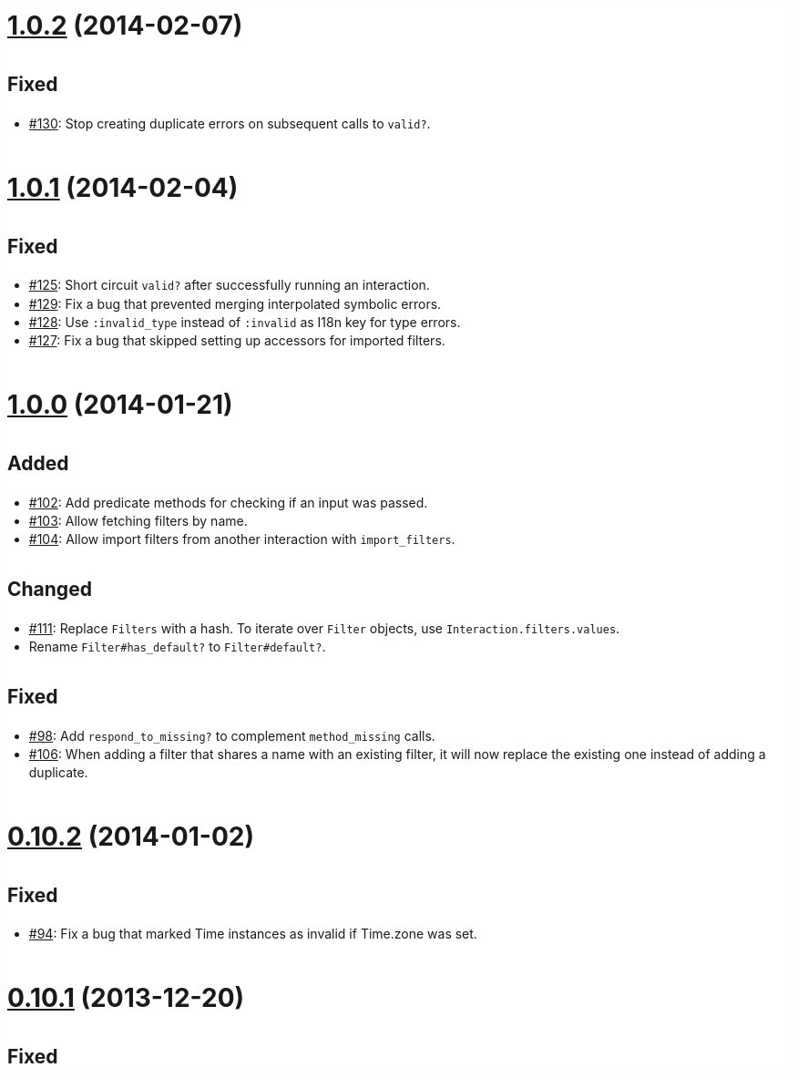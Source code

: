 # [1.0.2][] (2014-02-07)

## Fixed

- [#130][]: Stop creating duplicate errors on subsequent calls to `valid?`.

# [1.0.1][] (2014-02-04)

## Fixed

- [#125][]: Short circuit `valid?` after successfully running an interaction.
- [#129][]: Fix a bug that prevented merging interpolated symbolic errors.
- [#128][]: Use `:invalid_type` instead of `:invalid` as I18n key for type errors.
- [#127][]: Fix a bug that skipped setting up accessors for imported filters.

# [1.0.0][] (2014-01-21)

## Added

- [#102][]: Add predicate methods for checking if an input was passed.
- [#103][]: Allow fetching filters by name.
- [#104][]: Allow import filters from another interaction with `import_filters`.

## Changed

- [#111][]: Replace `Filters` with a hash. To iterate over `Filter` objects, use
  `Interaction.filters.values`.
- Rename `Filter#has_default?` to `Filter#default?`.

## Fixed

- [#98][]: Add `respond_to_missing?` to complement `method_missing` calls.
- [#106][]: When adding a filter that shares a name with an existing filter, it will now
  replace the existing one instead of adding a duplicate.

# [0.10.2][] (2014-01-02)

## Fixed

- [#94][]: Fix a bug that marked Time instances as invalid if Time.zone was set.

# [0.10.1][] (2013-12-20)

## Fixed


  [4.0.0]: https://github.com/orgsync/active_interaction/compare/v3.6.1...v4.0.0
  [3.6.1]: https://github.com/orgsync/active_interaction/compare/v3.6.0...v3.6.1
  [3.6.0]: https://github.com/orgsync/active_interaction/compare/v3.5.3...v3.6.0
  [3.5.3]: https://github.com/orgsync/active_interaction/compare/v3.5.2...v3.5.3
  [3.5.2]: https://github.com/orgsync/active_interaction/compare/v3.5.1...v3.5.2
  [3.5.1]: https://github.com/orgsync/active_interaction/compare/v3.5.0...v3.5.1
  [3.5.0]: https://github.com/orgsync/active_interaction/compare/v3.4.0...v3.5.0
  [3.4.0]: https://github.com/orgsync/active_interaction/compare/v3.3.0...v3.4.0
  [3.3.0]: https://github.com/orgsync/active_interaction/compare/v3.2.1...v3.3.0
  [3.2.1]: https://github.com/orgsync/active_interaction/compare/v3.2.0...v3.2.1
  [3.2.0]: https://github.com/orgsync/active_interaction/compare/v3.1.1...v3.2.0
  [3.1.1]: https://github.com/orgsync/active_interaction/compare/v3.1.0...v3.1.1
  [3.1.0]: https://github.com/orgsync/active_interaction/compare/v3.0.1...v3.1.0
  [3.0.1]: https://github.com/orgsync/active_interaction/compare/v3.0.0...v3.0.1
  [3.0.0]: https://github.com/orgsync/active_interaction/compare/v2.2.0...v3.0.0
  [2.2.0]: https://github.com/orgsync/active_interaction/compare/v2.1.5...v2.2.0
  [2.1.5]: https://github.com/orgsync/active_interaction/compare/v2.1.4...v2.1.5
  [2.1.4]: https://github.com/orgsync/active_interaction/compare/v2.1.3...v2.1.4
  [2.1.3]: https://github.com/orgsync/active_interaction/compare/v2.1.2...v2.1.3
  [2.1.2]: https://github.com/orgsync/active_interaction/compare/v2.1.1...v2.1.2
  [2.1.1]: https://github.com/orgsync/active_interaction/compare/v2.1.0...v2.1.1
  [2.1.0]: https://github.com/orgsync/active_interaction/compare/v2.0.1...v2.1.0
  [2.0.1]: https://github.com/orgsync/active_interaction/compare/v2.0.0...v2.0.1
  [2.0.0]: https://github.com/orgsync/active_interaction/compare/v1.6.0...v2.0.0
  [1.6.1]: https://github.com/orgsync/active_interaction/compare/v1.6.0...v1.6.1
  [1.6.0]: https://github.com/orgsync/active_interaction/compare/v1.5.1...v1.6.0
  [1.5.1]: https://github.com/orgsync/active_interaction/compare/v1.5.0...v1.5.1
  [1.5.0]: https://github.com/orgsync/active_interaction/compare/v1.4.1...v1.5.0
  [1.4.1]: https://github.com/orgsync/active_interaction/compare/v1.4.0...v1.4.1
  [1.4.0]: https://github.com/orgsync/active_interaction/compare/v1.3.1...v1.4.0
  [1.3.1]: https://github.com/orgsync/active_interaction/compare/v1.3.0...v1.3.1
  [1.3.0]: https://github.com/orgsync/active_interaction/compare/v1.2.5...v1.3.0
  [1.2.5]: https://github.com/orgsync/active_interaction/compare/v1.2.4...v1.2.5
  [1.2.4]: https://github.com/orgsync/active_interaction/compare/v1.2.3...v1.2.4
  [1.2.3]: https://github.com/orgsync/active_interaction/compare/v1.2.2...v1.2.3
  [1.2.2]: https://github.com/orgsync/active_interaction/compare/v1.2.1...v1.2.2
  [1.2.1]: https://github.com/orgsync/active_interaction/compare/v1.2.0...v1.2.1
  [1.2.0]: https://github.com/orgsync/active_interaction/compare/v1.1.7...v1.2.0
  [1.1.7]: https://github.com/orgsync/active_interaction/compare/v1.1.6...v1.1.7
  [1.1.6]: https://github.com/orgsync/active_interaction/compare/v1.1.5...v1.1.6
  [1.1.5]: https://github.com/orgsync/active_interaction/compare/v1.1.4...v1.1.5
  [1.1.4]: https://github.com/orgsync/active_interaction/compare/v1.1.3...v1.1.4
  [1.1.3]: https://github.com/orgsync/active_interaction/compare/v1.1.2...v1.1.3
  [1.1.2]: https://github.com/orgsync/active_interaction/compare/v1.1.1...v1.1.2
  [1.1.1]: https://github.com/orgsync/active_interaction/compare/v1.1.0...v1.1.1
  [1.1.0]: https://github.com/orgsync/active_interaction/compare/v1.0.5...v1.1.0
  [1.0.5]: https://github.com/orgsync/active_interaction/compare/v1.0.4...v1.0.5
  [1.0.4]: https://github.com/orgsync/active_interaction/compare/v1.0.3...v1.0.4
  [1.0.3]: https://github.com/orgsync/active_interaction/compare/v1.0.2...v1.0.3
  [1.0.2]: https://github.com/orgsync/active_interaction/compare/v1.0.1...v1.0.2
  [1.0.1]: https://github.com/orgsync/active_interaction/compare/v1.0.0...v1.0.1
  [1.0.0]: https://github.com/orgsync/active_interaction/compare/v0.10.2...v1.0.0
  [0.10.2]: https://github.com/orgsync/active_interaction/compare/v0.10.1...v0.10.2
  [0.10.1]: https://github.com/orgsync/active_interaction/compare/v0.10.0...v0.10.1
  [0.10.0]: https://github.com/orgsync/active_interaction/compare/v0.9.1...v0.10.0
  [0.9.1]: https://github.com/orgsync/active_interaction/compare/v0.9.0...v0.9.1
  [0.9.0]: https://github.com/orgsync/active_interaction/compare/v0.8.0...v0.9.0
  [0.8.0]: https://github.com/orgsync/active_interaction/compare/v0.7.0...v0.8.0
  [0.7.0]: https://github.com/orgsync/active_interaction/compare/v0.6.1...v0.7.0
  [0.6.1]: https://github.com/orgsync/active_interaction/compare/v0.6.0...v0.6.1
  [0.6.0]: https://github.com/orgsync/active_interaction/compare/v0.5.0...v0.6.0
  [0.5.0]: https://github.com/orgsync/active_interaction/compare/v0.4.0...v0.5.0
  [0.4.0]: https://github.com/orgsync/active_interaction/compare/v0.3.0...v0.4.0
  [0.3.0]: https://github.com/orgsync/active_interaction/compare/v0.2.2...v0.3.0
  [0.2.2]: https://github.com/orgsync/active_interaction/compare/v0.2.1...v0.2.2
  [0.2.1]: https://github.com/orgsync/active_interaction/compare/v0.2.0...v0.2.1
  [0.2.0]: https://github.com/orgsync/active_interaction/compare/v0.1.3...v0.2.0
  [0.1.3]: https://github.com/orgsync/active_interaction/compare/v0.1.2...v0.1.3
  [0.1.2]: https://github.com/orgsync/active_interaction/compare/v0.1.1...v0.1.2
  [0.1.1]: https://github.com/orgsync/active_interaction/compare/v0.1.0...v0.1.1
  [0.1.0]: https://github.com/orgsync/active_interaction/compare/v0.0.0...v0.1.0
  [#20]: https://github.com/orgsync/active_interaction/issues/20
  [#23]: https://github.com/orgsync/active_interaction/issues/23
  [#24]: https://github.com/orgsync/active_interaction/issues/24
  [#27]: https://github.com/orgsync/active_interaction/issues/27
  [#28]: https://github.com/orgsync/active_interaction/issues/28
  [#29]: https://github.com/orgsync/active_interaction/issues/29
  [#30]: https://github.com/orgsync/active_interaction/issues/30
  [#34]: https://github.com/orgsync/active_interaction/issues/34
  [#36]: https://github.com/orgsync/active_interaction/issues/36
  [#37]: https://github.com/orgsync/active_interaction/issues/37
  [#38]: https://github.com/orgsync/active_interaction/issues/38
  [#39]: https://github.com/orgsync/active_interaction/issues/39
  [#40]: https://github.com/orgsync/active_interaction/issues/40
  [#41]: https://github.com/orgsync/active_interaction/issues/41
  [#44]: https://github.com/orgsync/active_interaction/issues/44
  [#45]: https://github.com/orgsync/active_interaction/issues/45
  [#49]: https://github.com/orgsync/active_interaction/issues/49
  [#56]: https://github.com/orgsync/active_interaction/issues/56
  [#57]: https://github.com/orgsync/active_interaction/issues/57
  [#58]: https://github.com/orgsync/active_interaction/issues/58
  [#61]: https://github.com/orgsync/active_interaction/issues/61
  [#66]: https://github.com/orgsync/active_interaction/issues/66
  [#77]: https://github.com/orgsync/active_interaction/issues/77
  [#82]: https://github.com/orgsync/active_interaction/issues/82
  [#84]: https://github.com/orgsync/active_interaction/issues/84
  [#88]: https://github.com/orgsync/active_interaction/issues/88
  [#89]: https://github.com/orgsync/active_interaction/issues/89
  [#90]: https://github.com/orgsync/active_interaction/issues/90
  [#94]: https://github.com/orgsync/active_interaction/issues/94
  [#98]: https://github.com/orgsync/active_interaction/issues/98
  [#102]: https://github.com/orgsync/active_interaction/issues/102
  [#103]: https://github.com/orgsync/active_interaction/issues/103
  [#104]: https://github.com/orgsync/active_interaction/issues/104
  [#106]: https://github.com/orgsync/active_interaction/issues/106
  [#111]: https://github.com/orgsync/active_interaction/issues/111
  [#114]: https://github.com/orgsync/active_interaction/issues/114
  [#115]: https://github.com/orgsync/active_interaction/issues/115
  [#116]: https://github.com/orgsync/active_interaction/issues/116
  [#119]: https://github.com/orgsync/active_interaction/issues/119
  [#122]: https://github.com/orgsync/active_interaction/issues/122
  [#125]: https://github.com/orgsync/active_interaction/issues/125
  [#127]: https://github.com/orgsync/active_interaction/issues/127
  [#128]: https://github.com/orgsync/active_interaction/issues/128
  [#129]: https://github.com/orgsync/active_interaction/issues/129
  [#130]: https://github.com/orgsync/active_interaction/issues/130
  [#134]: https://github.com/orgsync/active_interaction/issues/134
  [#135]: https://github.com/orgsync/active_interaction/issues/135
  [#136]: https://github.com/orgsync/active_interaction/issues/136
  [#138]: https://github.com/orgsync/active_interaction/issues/138
  [#140]: https://github.com/orgsync/active_interaction/issues/140
  [#143]: https://github.com/orgsync/active_interaction/issues/143
  [#153]: https://github.com/orgsync/active_interaction/issues/153
  [#155]: https://github.com/orgsync/active_interaction/issues/155
  [#156]: https://github.com/orgsync/active_interaction/issues/156
  [#163]: https://github.com/orgsync/active_interaction/issues/163
  [#164]: https://github.com/orgsync/active_interaction/issues/164
  [#165]: https://github.com/orgsync/active_interaction/issues/165
  [#173]: https://github.com/orgsync/active_interaction/issues/173
  [#174]: https://github.com/orgsync/active_interaction/issues/174
  [#175]: https://github.com/orgsync/active_interaction/issues/175
  [#178]: https://github.com/orgsync/active_interaction/issues/178
  [#179]: https://github.com/orgsync/active_interaction/issues/179
  [#192]: https://github.com/orgsync/active_interaction/issues/192
  [#196]: https://github.com/orgsync/active_interaction/issues/196
  [#201]: https://github.com/orgsync/active_interaction/issues/201
  [#203]: https://github.com/orgsync/active_interaction/issues/203
  [#206]: https://github.com/orgsync/active_interaction/issues/206
  [#207]: https://github.com/orgsync/active_interaction/issues/207
  [#213]: https://github.com/orgsync/active_interaction/issues/213
  [#214]: https://github.com/orgsync/active_interaction/issues/214
  [#215]: https://github.com/orgsync/active_interaction/issues/215
  [#224]: https://github.com/orgsync/active_interaction/issues/224
  [#235]: https://github.com/orgsync/active_interaction/issues/235
  [#236]: https://github.com/orgsync/active_interaction/issues/236
  [#239]: https://github.com/orgsync/active_interaction/issues/239
  [#244]: https://github.com/orgsync/active_interaction/issues/244
  [#248]: https://github.com/orgsync/active_interaction/issues/248
  [#250]: https://github.com/orgsync/active_interaction/issues/250
  [#256]: https://github.com/orgsync/active_interaction/issues/256
  [#264]: https://github.com/orgsync/active_interaction/issues/264
  [#265]: https://github.com/orgsync/active_interaction/issues/265
  [#269]: https://github.com/orgsync/active_interaction/issues/269
  [#286]: https://github.com/orgsync/active_interaction/issues/286
  [#289]: https://github.com/orgsync/active_interaction/issues/289
  [#295]: https://github.com/orgsync/active_interaction/issues/295
  [#296]: https://github.com/orgsync/active_interaction/issues/296
  [#298]: https://github.com/orgsync/active_interaction/issues/298
  [#303]: https://github.com/orgsync/active_interaction/issues/303
  [#304]: https://github.com/orgsync/active_interaction/issues/304
  [#310]: https://github.com/orgsync/active_interaction/issues/310
  [#311]: https://github.com/orgsync/active_interaction/issues/311
  [#320]: https://github.com/orgsync/active_interaction/issues/320
  [#330]: https://github.com/orgsync/active_interaction/pull/330
  [#332]: https://github.com/orgsync/active_interaction/pull/332
  [#333]: https://github.com/orgsync/active_interaction/pull/333
  [#336]: https://github.com/orgsync/active_interaction/pull/336
  [#344]: https://github.com/orgsync/active_interaction/pull/344
  [#346]: https://github.com/orgsync/active_interaction/pull/346
  [#349]: https://github.com/orgsync/active_interaction/pull/349
  [#357]: https://github.com/orgsync/active_interaction/pull/357
  [#362]: https://github.com/orgsync/active_interaction/pull/362
  [#364]: https://github.com/orgsync/active_interaction/pull/364
  [#365]: https://github.com/orgsync/active_interaction/pull/365
  [#370]: https://github.com/orgsync/active_interaction/pull/370
  [#377]: https://github.com/orgsync/active_interaction/pull/377
  [#383]: https://github.com/orgsync/active_interaction/pull/383
  [#384]: https://github.com/orgsync/active_interaction/pull/384
  [#387]: https://github.com/orgsync/active_interaction/pull/387
  [#392]: https://github.com/orgsync/active_interaction/pull/392
  [#398]: https://github.com/orgsync/active_interaction/pull/398
  [#408]: https://github.com/orgsync/active_interaction/pull/408
  [#411]: https://github.com/orgsync/active_interaction/pull/411
  [#412]: https://github.com/orgsync/active_interaction/pull/412
  [#415]: https://github.com/orgsync/active_interaction/pull/415
  [#417]: https://github.com/orgsync/active_interaction/pull/417
  [#420]: https://github.com/orgsync/active_interaction/pull/420
  [#422]: https://github.com/orgsync/active_interaction/pull/422
  [#425]: https://github.com/orgsync/active_interaction/pull/425
  [#429]: https://github.com/orgsync/active_interaction/pull/429